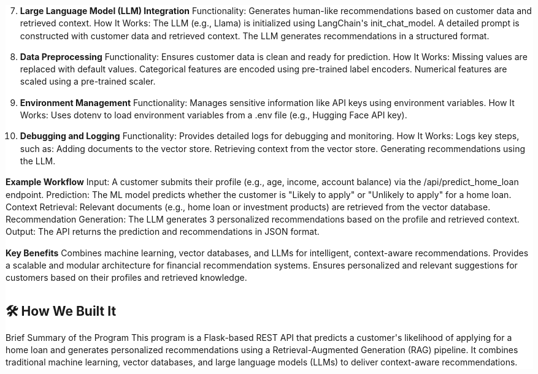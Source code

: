 7. **Large Language Model (LLM) Integration**
   Functionality:
   Generates human-like recommendations based on customer data and retrieved context.
   How It Works:
   The LLM (e.g., Llama) is initialized using LangChain's init_chat_model.
   A detailed prompt is constructed with customer data and retrieved context.
   The LLM generates recommendations in a structured format.

8. **Data Preprocessing**
   Functionality:
   Ensures customer data is clean and ready for prediction.
   How It Works:
   Missing values are replaced with default values.
   Categorical features are encoded using pre-trained label encoders.
   Numerical features are scaled using a pre-trained scaler.

9. **Environment Management**
   Functionality:
   Manages sensitive information like API keys using environment variables.
   How It Works:
   Uses dotenv to load environment variables from a .env file (e.g., Hugging Face API key).

10. **Debugging and Logging**
   Functionality:
   Provides detailed logs for debugging and monitoring.
   How It Works:
   Logs key steps, such as:
   Adding documents to the vector store.
   Retrieving context from the vector store.
   Generating recommendations using the LLM.

**Example Workflow**
   Input:
   A customer submits their profile (e.g., age, income, account balance) via the /api/predict_home_loan endpoint.
   Prediction:
   The ML model predicts whether the customer is "Likely to apply" or "Unlikely to apply" for a home loan.
   Context Retrieval:
   Relevant documents (e.g., home loan or investment products) are retrieved from the vector database.
   Recommendation Generation:
   The LLM generates 3 personalized recommendations based on the profile and retrieved context.
   Output:
   The API returns the prediction and recommendations in JSON format.

**Key Benefits**
   Combines machine learning, vector databases, and LLMs for intelligent, context-aware recommendations.
   Provides a scalable and modular architecture for financial recommendation systems.
   Ensures personalized and relevant suggestions for customers based on their profiles and retrieved knowledge.

## 🛠️ How We Built It
Brief Summary of the Program
This program is a Flask-based REST API that predicts a customer's likelihood of applying for a home loan and generates personalized recommendations using a Retrieval-Augmented Generation (RAG) pipeline. It combines traditional machine learning, vector databases, and large language models (LLMs) to deliver context-aware recommendations.
